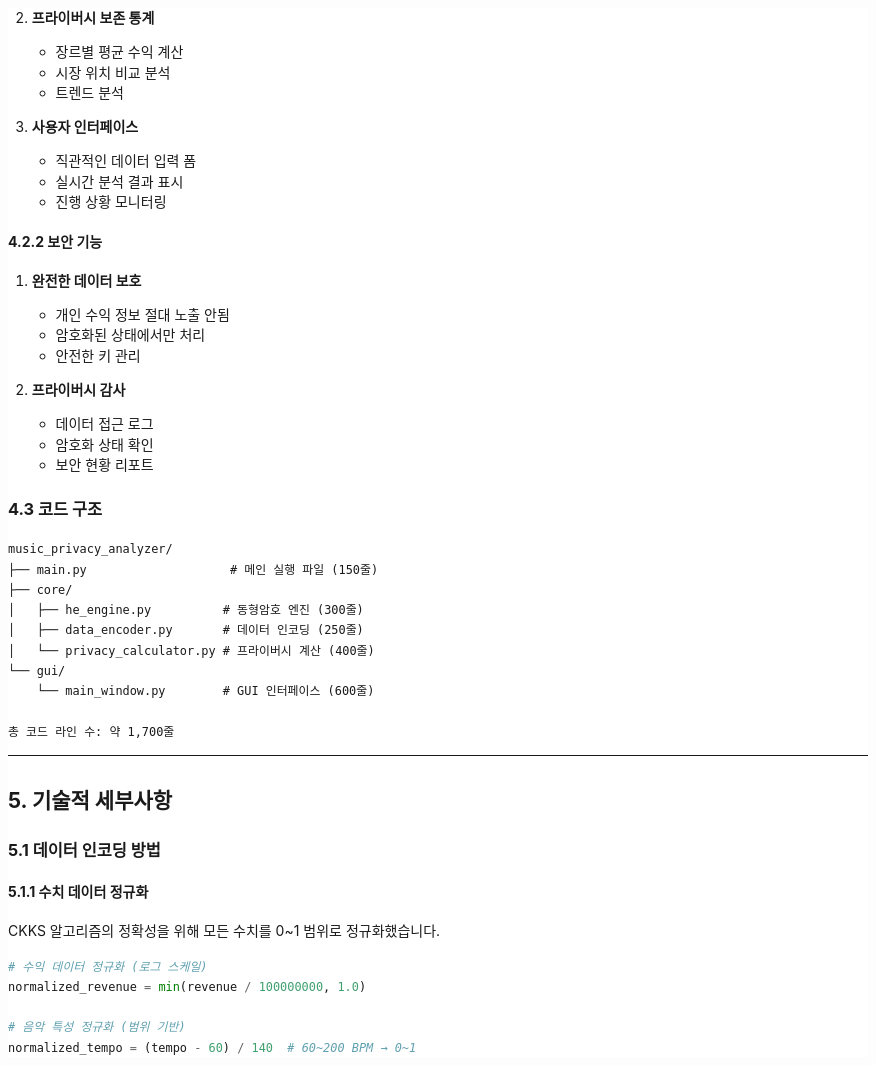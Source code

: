 2. **프라이버시 보존 통계**

   - 장르별 평균 수익 계산
   - 시장 위치 비교 분석
   - 트렌드 분석

3. **사용자 인터페이스**
   - 직관적인 데이터 입력 폼
   - 실시간 분석 결과 표시
   - 진행 상황 모니터링

#### 4.2.2 보안 기능

1. **완전한 데이터 보호**

   - 개인 수익 정보 절대 노출 안됨
   - 암호화된 상태에서만 처리
   - 안전한 키 관리

2. **프라이버시 감사**
   - 데이터 접근 로그
   - 암호화 상태 확인
   - 보안 현황 리포트

### 4.3 코드 구조

```
music_privacy_analyzer/
├── main.py                    # 메인 실행 파일 (150줄)
├── core/
│   ├── he_engine.py          # 동형암호 엔진 (300줄)
│   ├── data_encoder.py       # 데이터 인코딩 (250줄)
│   └── privacy_calculator.py # 프라이버시 계산 (400줄)
└── gui/
    └── main_window.py        # GUI 인터페이스 (600줄)

총 코드 라인 수: 약 1,700줄
```

---

## 5. 기술적 세부사항

### 5.1 데이터 인코딩 방법

#### 5.1.1 수치 데이터 정규화

CKKS 알고리즘의 정확성을 위해 모든 수치를 0~1 범위로 정규화했습니다.

```python
# 수익 데이터 정규화 (로그 스케일)
normalized_revenue = min(revenue / 100000000, 1.0)

# 음악 특성 정규화 (범위 기반)
normalized_tempo = (tempo - 60) / 140  # 60~200 BPM → 0~1
```
